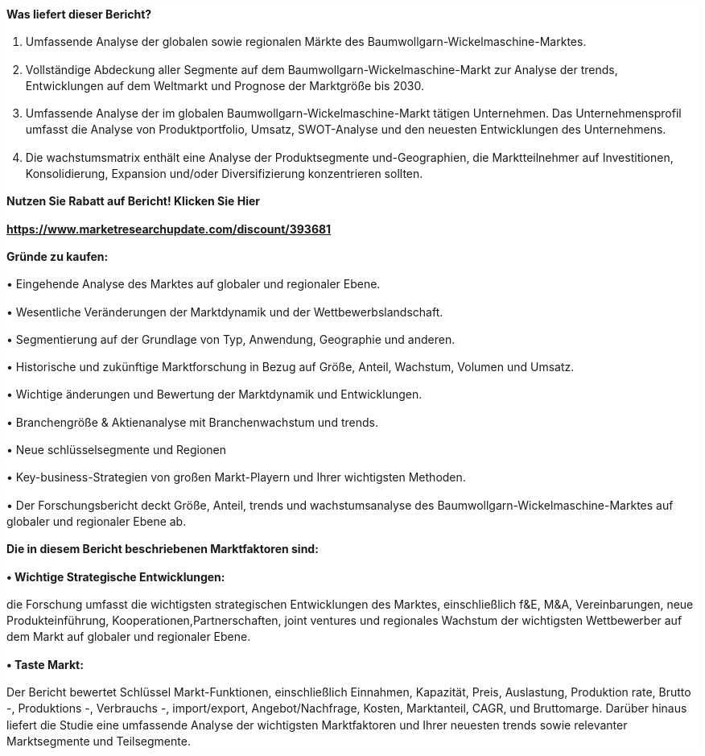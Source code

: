 
<strong>Was liefert dieser Bericht?</strong>

1. Umfassende Analyse der globalen sowie regionalen Märkte des Baumwollgarn-Wickelmaschine-Marktes.

2. Vollständige Abdeckung aller Segmente auf dem Baumwollgarn-Wickelmaschine-Markt zur Analyse der trends, Entwicklungen auf dem Weltmarkt und Prognose der Marktgröße bis 2030.

3. Umfassende Analyse der im globalen Baumwollgarn-Wickelmaschine-Markt tätigen Unternehmen. Das Unternehmensprofil umfasst die Analyse von Produktportfolio, Umsatz, SWOT-Analyse und den neuesten Entwicklungen des Unternehmens.

4. Die wachstumsmatrix enthält eine Analyse der Produktsegmente und-Geographien, die Marktteilnehmer auf Investitionen, Konsolidierung, Expansion und/oder Diversifizierung konzentrieren sollten.



<strong>Nutzen Sie Rabatt auf Bericht! Klicken Sie Hier
</strong>

<strong><a href=https://www.marketresearchupdate.com/discount/393681>https://www.marketresearchupdate.com/discount/393681</b></u></font></strong></a>



<strong>Gründe zu kaufen:</strong>

• Eingehende Analyse des Marktes auf globaler und regionaler Ebene.

• Wesentliche Veränderungen der Marktdynamik und der Wettbewerbslandschaft.

• Segmentierung auf der Grundlage von Typ, Anwendung, Geographie und anderen.

• Historische und zukünftige Marktforschung in Bezug auf Größe, Anteil, Wachstum, Volumen und Umsatz.

• Wichtige änderungen und Bewertung der Marktdynamik und Entwicklungen.

• Branchengröße &amp; Aktienanalyse mit Branchenwachstum und trends.

• Neue schlüsselsegmente und Regionen

• Key-business-Strategien von großen Markt-Playern und Ihrer wichtigsten Methoden.

• Der Forschungsbericht deckt Größe, Anteil, trends und wachstumsanalyse des Baumwollgarn-Wickelmaschine-Marktes auf globaler und regionaler Ebene ab.



<strong>Die in diesem Bericht beschriebenen Marktfaktoren sind:</strong>



<strong>• Wichtige Strategische Entwicklungen:</strong>

die Forschung umfasst die wichtigsten strategischen Entwicklungen des Marktes, einschließlich f&amp;E, M&amp;A, Vereinbarungen, neue Produkteinführung, Kooperationen,Partnerschaften, joint ventures und regionales Wachstum der wichtigsten Wettbewerber auf dem Markt auf globaler und regionaler Ebene.



<strong>• Taste Markt:</strong>

Der Bericht bewertet Schlüssel Markt-Funktionen, einschließlich Einnahmen, Kapazität, Preis, Auslastung, Produktion rate, Brutto -, Produktions -, Verbrauchs -, import/export, Angebot/Nachfrage, Kosten, Marktanteil, CAGR, und Bruttomarge. Darüber hinaus liefert die Studie eine umfassende Analyse der wichtigsten Marktfaktoren und Ihrer neuesten trends sowie relevanter Marktsegmente und Teilsegmente.
